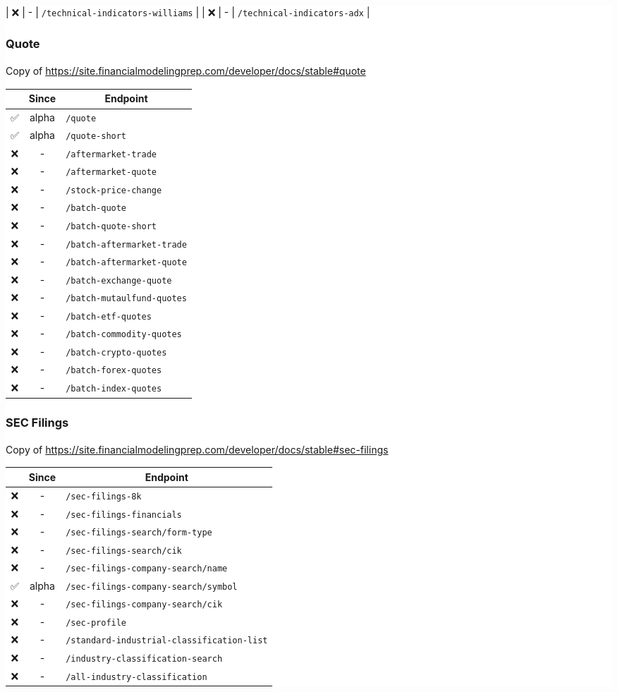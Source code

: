 | ❌️ |   -   | `/technical-indicators-williams`          |
| ❌️ |   -   | `/technical-indicators-adx`               |

### Quote

Copy of https://site.financialmodelingprep.com/developer/docs/stable#quote

|    | Since | Endpoint                   |
|:--:|:-----:|----------------------------|
| ✅️ | alpha | `/quote`                   |
| ✅️ | alpha | `/quote-short`             |
| ❌️ |   -   | `/aftermarket-trade`       |
| ❌️ |   -   | `/aftermarket-quote`       |
| ❌️ |   -   | `/stock-price-change`      |
| ❌️ |   -   | `/batch-quote`             |
| ❌️ |   -   | `/batch-quote-short`       |
| ❌️ |   -   | `/batch-aftermarket-trade` |
| ❌️ |   -   | `/batch-aftermarket-quote` |
| ❌️ |   -   | `/batch-exchange-quote`    |
| ❌️ |   -   | `/batch-mutaulfund-quotes` |
| ❌️ |   -   | `/batch-etf-quotes`        |
| ❌️ |   -   | `/batch-commodity-quotes`  |
| ❌️ |   -   | `/batch-crypto-quotes`     |
| ❌️ |   -   | `/batch-forex-quotes`      |
| ❌️ |   -   | `/batch-index-quotes`      |

### SEC Filings

Copy of https://site.financialmodelingprep.com/developer/docs/stable#sec-filings

|    | Since | Endpoint                                   |
|:--:|:-----:|--------------------------------------------|
| ❌️ |   -   | `/sec-filings-8k`                          |
| ❌️ |   -   | `/sec-filings-financials`                  |
| ❌️ |   -   | `/sec-filings-search/form-type`            |
| ❌️ |   -   | `/sec-filings-search/cik`                  |
| ❌️ |   -   | `/sec-filings-company-search/name`         |
| ✅️ | alpha | `/sec-filings-company-search/symbol`       |
| ❌️ |   -   | `/sec-filings-company-search/cik`          |
| ❌️ |   -   | `/sec-profile`                             |
| ❌️ |   -   | `/standard-industrial-classification-list` |
| ❌️ |   -   | `/industry-classification-search`          |
| ❌️ |   -   | `/all-industry-classification`             |
